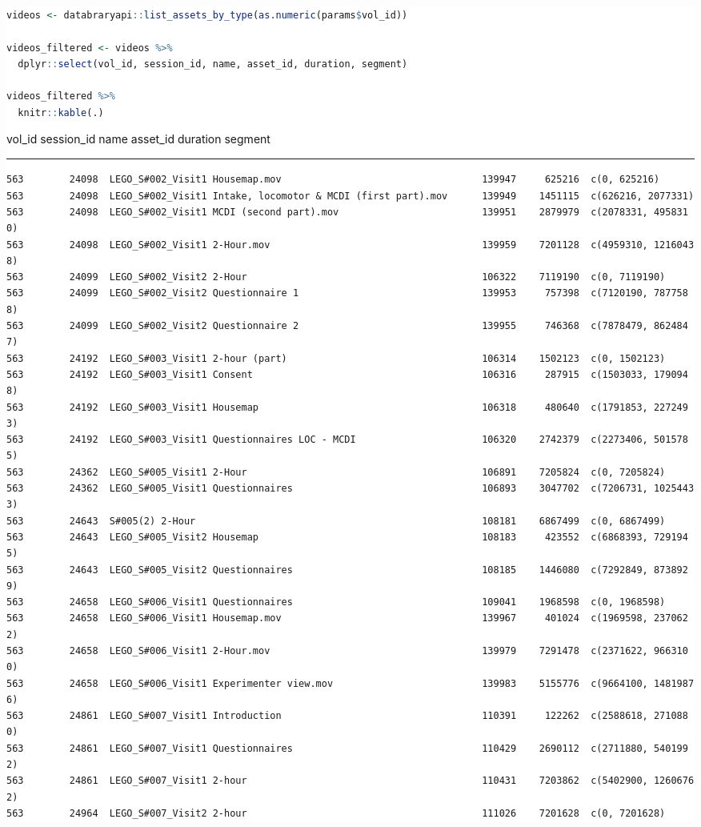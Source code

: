 
```r
videos <- databraryapi::list_assets_by_type(as.numeric(params$vol_id))

videos_filtered <- videos %>%
  dplyr::select(vol_id, session_id, name, asset_id, duration, segment)

videos_filtered %>%
  knitr::kable(.)
```



 vol_id   session_id  name                                                           asset_id   duration  segment               
-------  -----------  ------------------------------------------------------------  ---------  ---------  ----------------------
    563        24098  LEGO_S#002_Visit1 Housemap.mov                                   139947     625216  c(0, 625216)          
    563        24098  LEGO_S#002_Visit1 Intake, locomotor & MCDI (first part).mov      139949    1451115  c(626216, 2077331)    
    563        24098  LEGO_S#002_Visit1 MCDI (second part).mov                         139951    2879979  c(2078331, 4958310)   
    563        24098  LEGO_S#002_Visit1 2-Hour.mov                                     139959    7201128  c(4959310, 12160438)  
    563        24099  LEGO_S#002_Visit2 2-Hour                                         106322    7119190  c(0, 7119190)         
    563        24099  LEGO_S#002_Visit2 Questionnaire 1                                139953     757398  c(7120190, 7877588)   
    563        24099  LEGO_S#002_Visit2 Questionnaire 2                                139955     746368  c(7878479, 8624847)   
    563        24192  LEGO_S#003_Visit1 2-hour (part)                                  106314    1502123  c(0, 1502123)         
    563        24192  LEGO_S#003_Visit1 Consent                                        106316     287915  c(1503033, 1790948)   
    563        24192  LEGO_S#003_Visit1 Housemap                                       106318     480640  c(1791853, 2272493)   
    563        24192  LEGO_S#003_Visit1 Questionnaires LOC - MCDI                      106320    2742379  c(2273406, 5015785)   
    563        24362  LEGO_S#005_Visit1 2-Hour                                         106891    7205824  c(0, 7205824)         
    563        24362  LEGO_S#005_Visit1 Questionnaires                                 106893    3047702  c(7206731, 10254433)  
    563        24643  S#005(2) 2-Hour                                                  108181    6867499  c(0, 6867499)         
    563        24643  LEGO_S#005_Visit2 Housemap                                       108183     423552  c(6868393, 7291945)   
    563        24643  LEGO_S#005_Visit2 Questionnaires                                 108185    1446080  c(7292849, 8738929)   
    563        24658  LEGO_S#006_Visit1 Questionnaires                                 109041    1968598  c(0, 1968598)         
    563        24658  LEGO_S#006_Visit1 Housemap.mov                                   139967     401024  c(1969598, 2370622)   
    563        24658  LEGO_S#006_Visit1 2-Hour.mov                                     139979    7291478  c(2371622, 9663100)   
    563        24658  LEGO_S#006_Visit1 Experimenter view.mov                          139983    5155776  c(9664100, 14819876)  
    563        24861  LEGO_S#007_Visit1 Introduction                                   110391     122262  c(2588618, 2710880)   
    563        24861  LEGO_S#007_Visit1 Questionnaires                                 110429    2690112  c(2711880, 5401992)   
    563        24861  LEGO_S#007_Visit1 2-hour                                         110431    7203862  c(5402900, 12606762)  
    563        24964  LEGO_S#007_Visit2 2-hour                                         111026    7201628  c(0, 7201628)         